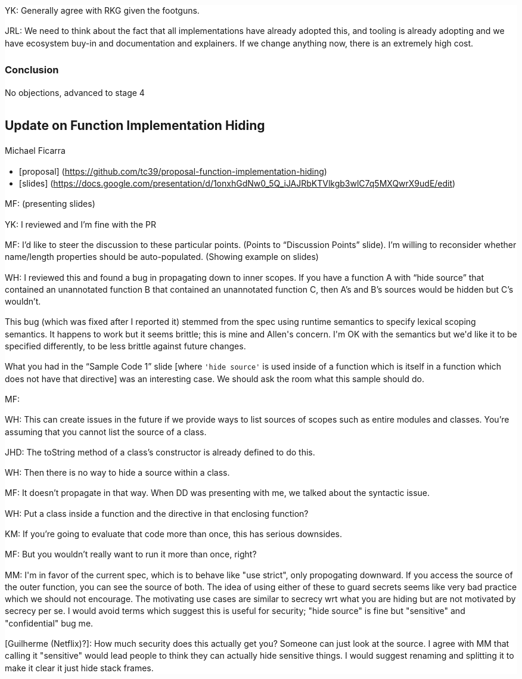 YK: Generally agree with RKG given the footguns.

JRL: We need to think about the fact that all implementations have already adopted this, and tooling is already adopting and we have ecosystem buy-in and documentation and explainers. If we change anything now, there is an extremely high cost.

### Conclusion

No objections, advanced to stage 4


## Update on Function Implementation Hiding

Michael Ficarra


- [proposal] (https://github.com/tc39/proposal-function-implementation-hiding)
- [slides] (https://docs.google.com/presentation/d/1onxhGdNw0_5Q_iJAJRbKTVlkgb3wlC7q5MXQwrX9udE/edit)

MF: (presenting slides)

YK: I reviewed and I’m fine with the PR

MF: I’d like to steer the discussion to these particular points. (Points to “Discussion Points” slide). I’m willing to reconsider whether name/length properties should be auto-populated.
(Showing example on slides)

WH: I reviewed this and found a bug in propagating down to inner scopes. If you have a function A with “hide source” that contained an unannotated function B that contained an unannotated function C, then A’s and B’s sources would be hidden but C’s wouldn’t.

This bug (which was fixed after I reported it) stemmed from the spec using runtime semantics to specify lexical scoping semantics. It happens to work but it seems brittle; this is mine and Allen's concern. I'm OK with the semantics but we'd like it to be specified differently, to be less brittle against future changes.

What you had in the “Sample Code 1” slide [where `'hide source'` is used inside of a function which is itself in a function which does not have that directive] was an interesting case. We should ask the room what this sample should do.

MF:

WH: This can create issues in the future if we provide ways to list sources of scopes such as entire modules and classes. You’re assuming that you cannot list the source of a class.

JHD: The toString method of a class’s constructor is already defined to do this.

WH: Then there is no way to hide a source within a class.

MF: It doesn’t propagate in that way. When DD was presenting with me, we talked about the syntactic issue.

WH: Put a class inside a function and the directive in that enclosing function?

KM: If you’re going to evaluate that code more than once, this has serious downsides.

MF: But you wouldn’t really want to run it more than once, right?

MM: I'm in favor of the current spec, which is to behave like "use strict", only propogating downward. If you access the source of the outer function, you can see the source of both. The idea of using either of these to guard secrets seems like very bad practice which we should not encourage. The motivating use cases are similar to secrecy wrt what you are hiding but are not motivated by secrecy per se. I would avoid terms which suggest this is useful for security; "hide source" is fine but "sensitive" and "confidential" bug me.


[Guilherme (Netflix)?]: How much security does this actually get you? Someone can just look at the source. I agree with MM that calling it "sensitive" would lead people to think they can actually hide sensitive things. I would suggest renaming and splitting it to make it clear it just hide stack frames.